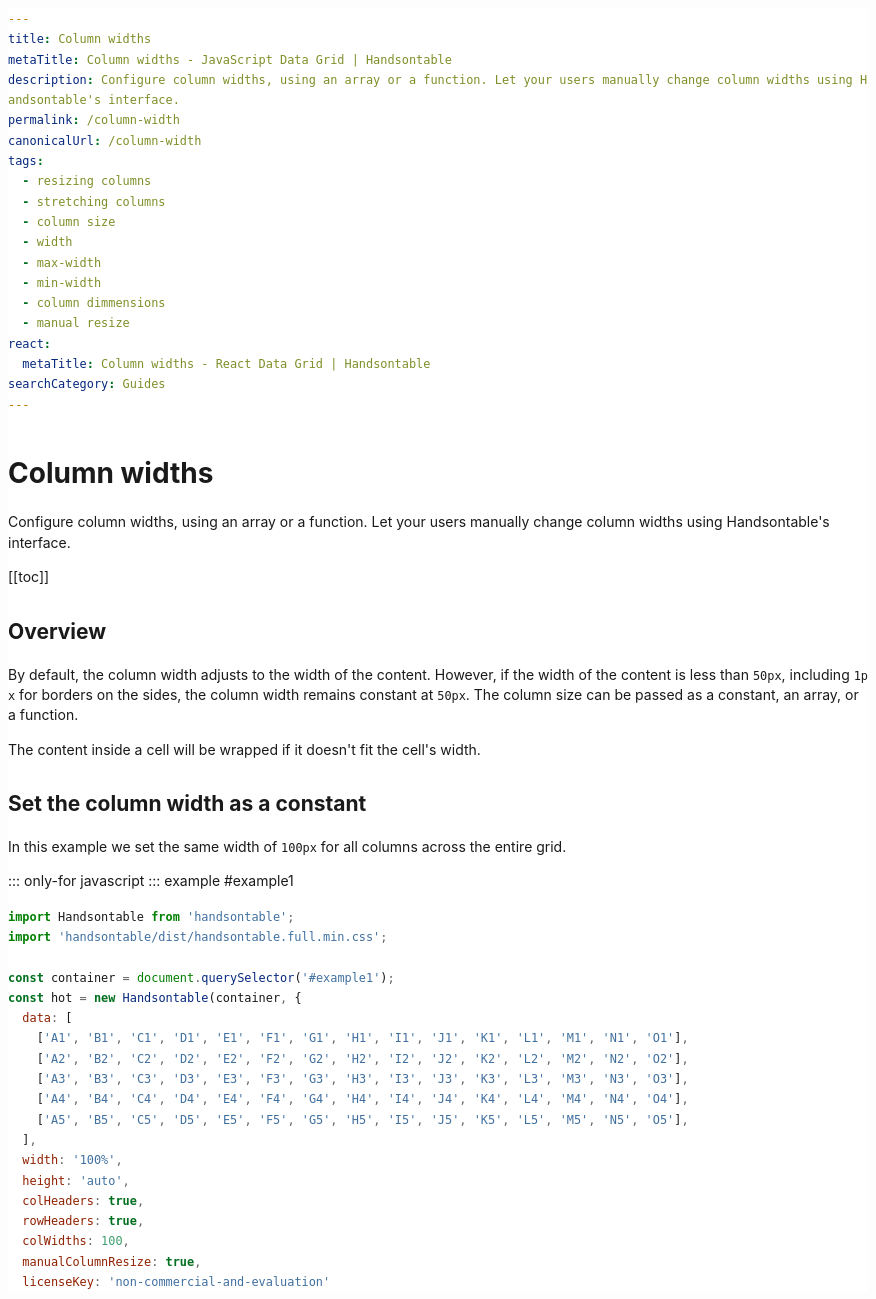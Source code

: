 ```yaml
---
title: Column widths
metaTitle: Column widths - JavaScript Data Grid | Handsontable
description: Configure column widths, using an array or a function. Let your users manually change column widths using Handsontable's interface.
permalink: /column-width
canonicalUrl: /column-width
tags:
  - resizing columns
  - stretching columns
  - column size
  - width
  - max-width
  - min-width
  - column dimmensions
  - manual resize
react:
  metaTitle: Column widths - React Data Grid | Handsontable
searchCategory: Guides
---
```


# Column widths

Configure column widths, using an array or a function. Let your users manually change column widths using Handsontable's interface.

[[toc]]

## Overview

By default, the column width adjusts to the width of the content. However, if the width of the content is less than `50px`, including `1px` for borders on the sides, the column width remains constant at `50px`. The column size can be passed as a constant, an array, or a function.

The content inside a cell will be wrapped if it doesn't fit the cell's width.

## Set the column width as a constant

In this example we set the same width of `100px` for all columns across the entire grid.

::: only-for javascript
::: example #example1
```js
import Handsontable from 'handsontable';
import 'handsontable/dist/handsontable.full.min.css';

const container = document.querySelector('#example1');
const hot = new Handsontable(container, {
  data: [
    ['A1', 'B1', 'C1', 'D1', 'E1', 'F1', 'G1', 'H1', 'I1', 'J1', 'K1', 'L1', 'M1', 'N1', 'O1'],
    ['A2', 'B2', 'C2', 'D2', 'E2', 'F2', 'G2', 'H2', 'I2', 'J2', 'K2', 'L2', 'M2', 'N2', 'O2'],
    ['A3', 'B3', 'C3', 'D3', 'E3', 'F3', 'G3', 'H3', 'I3', 'J3', 'K3', 'L3', 'M3', 'N3', 'O3'],
    ['A4', 'B4', 'C4', 'D4', 'E4', 'F4', 'G4', 'H4', 'I4', 'J4', 'K4', 'L4', 'M4', 'N4', 'O4'],
    ['A5', 'B5', 'C5', 'D5', 'E5', 'F5', 'G5', 'H5', 'I5', 'J5', 'K5', 'L5', 'M5', 'N5', 'O5'],
  ],
  width: '100%',
  height: 'auto',
  colHeaders: true,
  rowHeaders: true,
  colWidths: 100,
  manualColumnResize: true,
  licenseKey: 'non-commercial-and-evaluation'
```